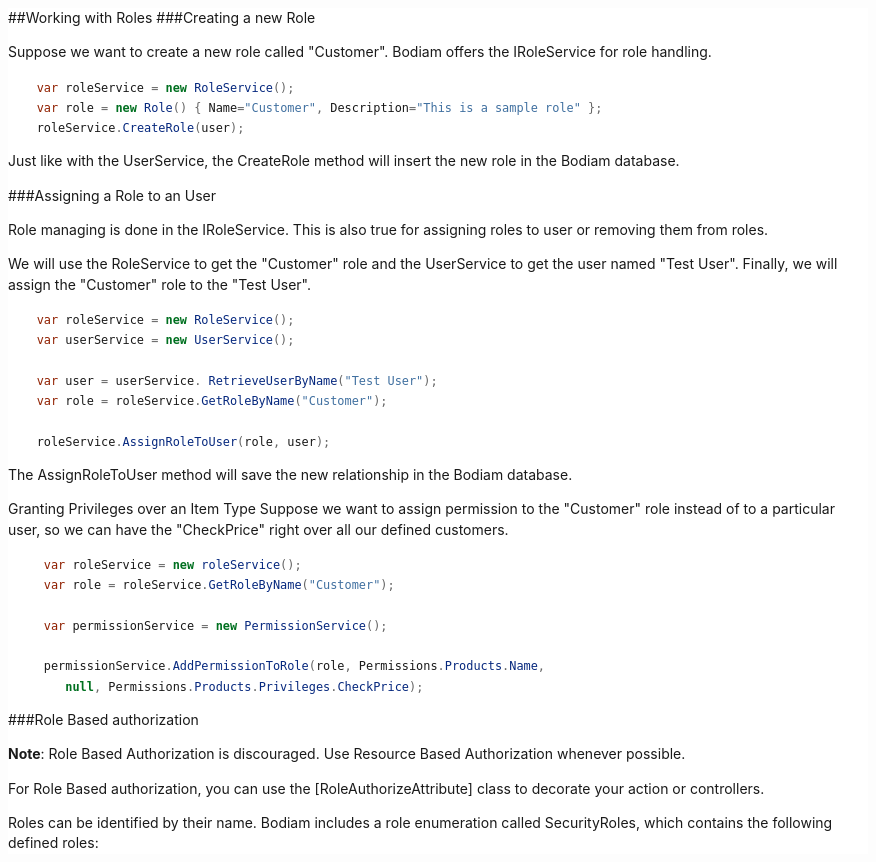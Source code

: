 ##Working with Roles
###Creating a new Role

Suppose we want to create a new role called "Customer". Bodiam offers the IRoleService for role handling.   

```c#
    var roleService = new RoleService();
    var role = new Role() { Name="Customer", Description="This is a sample role" };
    roleService.CreateRole(user);   
```

Just like with the UserService, the CreateRole method will insert the new role in the Bodiam database.   

###Assigning a Role to an User

Role managing is done in the IRoleService. This is also true for assigning roles to user or removing them from roles.   

We will use the RoleService to get the "Customer" role and the UserService to get the user named "Test User". Finally, we will assign the "Customer" role to the "Test User".   

```c#
    var roleService = new RoleService();
    var userService = new UserService();

    var user = userService. RetrieveUserByName("Test User");
    var role = roleService.GetRoleByName("Customer");

    roleService.AssignRoleToUser(role, user);   
```

The AssignRoleToUser method will save the new relationship in the Bodiam database.   

Granting Privileges over an Item Type
Suppose we want to assign permission to the "Customer" role instead of to a particular user, so we can have the "CheckPrice" right over all our defined customers.
  
```c#
     var roleService = new roleService();
     var role = roleService.GetRoleByName("Customer");
  
     var permissionService = new PermissionService();
  
     permissionService.AddPermissionToRole(role, Permissions.Products.Name,
		null, Permissions.Products.Privileges.CheckPrice);
```

###Role Based authorization

**Note**: Role Based Authorization is discouraged. Use Resource Based Authorization whenever possible.   

For Role Based authorization, you can use the [RoleAuthorizeAttribute] class to decorate your action or controllers.   
 
Roles can be identified by their name. Bodiam includes a role enumeration called SecurityRoles, which contains the following defined roles:   


[MODEL]: https://github.com/jrowies/tests/raw/master/pics/Model.png
[ADMINAREA1]: https://github.com/jrowies/tests/raw/master/pics/AdminArea1.png
[ADMINAREA2]: https://github.com/jrowies/tests/raw/master/pics/AdminArea2.png
[ADMINAREA3]: https://github.com/jrowies/tests/raw/master/pics/AdminArea3.png
[ADMINAREA4]: https://github.com/jrowies/tests/raw/master/pics/AdminArea4.png
[ADMINAREA5]: https://github.com/jrowies/tests/raw/master/pics/AdminArea5.png
[ADMINAREA6]: https://github.com/jrowies/tests/raw/master/pics/AdminArea6.png
[ADMINAREA7]: https://github.com/jrowies/tests/raw/master/pics/AdminArea7.png
[ADMINAREA8]: https://github.com/jrowies/tests/raw/master/pics/AdminArea8.png